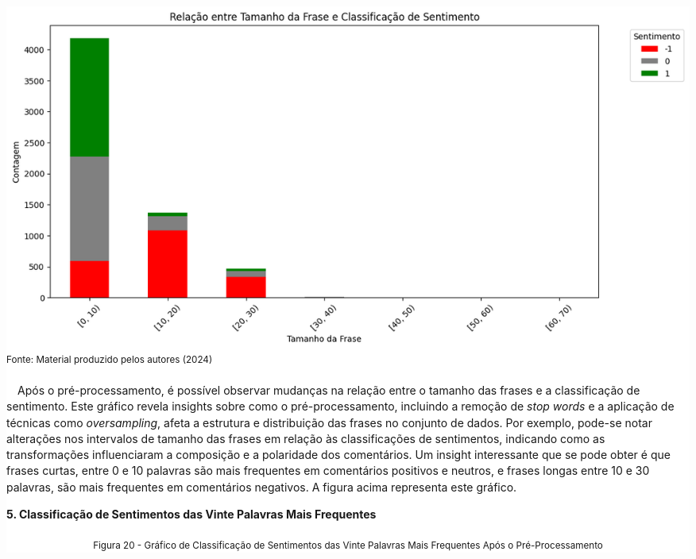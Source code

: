 <img src="../assets/ADP_tamanho.png" width="100%" >
<sup>Fonte: Material produzido pelos autores (2024)</sup>
</div>

&emsp;Após o pré-processamento, é possível observar mudanças na relação entre o tamanho das frases e a classificação de sentimento. Este gráfico revela insights sobre como o pré-processamento, incluindo a remoção de *stop words* e a aplicação de técnicas como *oversampling*, afeta a estrutura e distribuição das frases no conjunto de dados. Por exemplo, pode-se notar alterações nos intervalos de tamanho das frases em relação às classificações de sentimentos, indicando como as transformações influenciaram a composição e a polaridade dos comentários. Um insight interessante que se pode obter é que frases curtas, entre 0 e 10 palavras são mais frequentes em comentários positivos e neutros, e frases longas entre 10 e 30 palavras, são mais frequentes em comentários negativos. A figura acima representa este gráfico.

**5. Classificação de Sentimentos das Vinte Palavras Mais Frequentes**

<div align="center">
<sub>Figura 20 - Gráfico de Classificação de Sentimentos das Vinte Palavras Mais Frequentes Após o Pré-Processamento</sub>